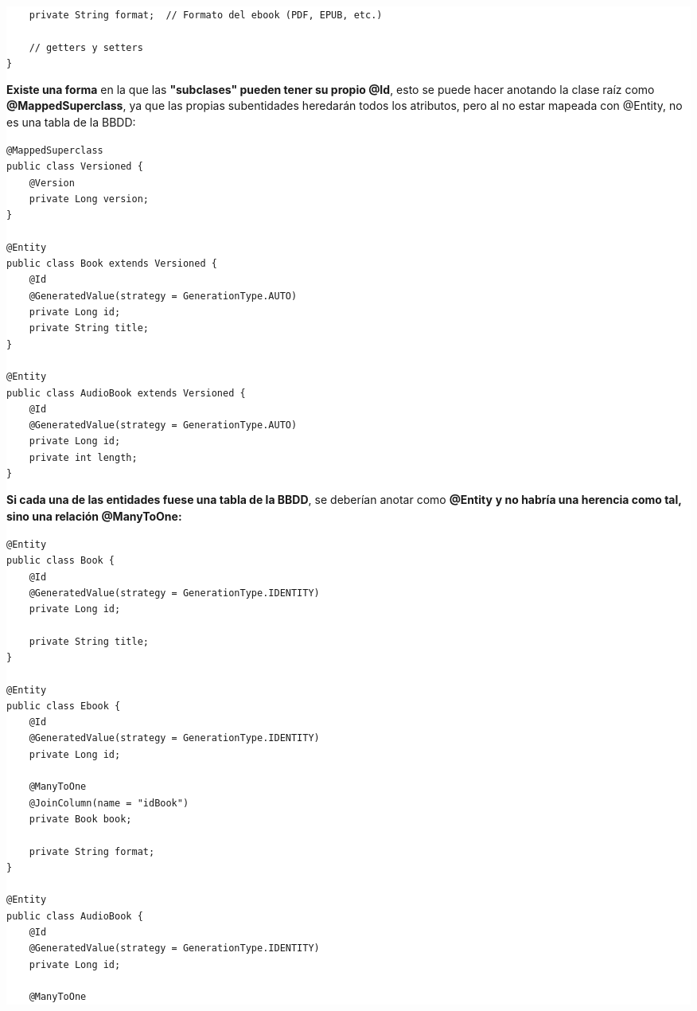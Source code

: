 ```
    private String format;  // Formato del ebook (PDF, EPUB, etc.)

    // getters y setters
}
```
**Existe una forma** en la que las **"subclases" pueden tener su propio @Id**, esto se puede hacer anotando la clase raíz como **@MappedSuperclass**, ya que las propias subentidades heredarán todos los atributos, pero al no estar mapeada con @Entity, no es una tabla de la BBDD:
```
@MappedSuperclass
public class Versioned {
    @Version
    private Long version;
}

@Entity
public class Book extends Versioned {
    @Id
    @GeneratedValue(strategy = GenerationType.AUTO)
    private Long id;
    private String title;
}

@Entity
public class AudioBook extends Versioned {
    @Id
    @GeneratedValue(strategy = GenerationType.AUTO)
    private Long id;
    private int length;
}
```

**Si cada una de las entidades fuese una tabla de la BBDD**, se deberían anotar como **@Entity** **y no habría una herencia como tal, sino una relación @ManyToOne:**
```
@Entity
public class Book {
    @Id
    @GeneratedValue(strategy = GenerationType.IDENTITY)
    private Long id;
    
    private String title;
}

@Entity
public class Ebook {
    @Id
    @GeneratedValue(strategy = GenerationType.IDENTITY)
    private Long id;
    
    @ManyToOne
    @JoinColumn(name = "idBook")
    private Book book;

    private String format;
}

@Entity
public class AudioBook {
    @Id
    @GeneratedValue(strategy = GenerationType.IDENTITY)
    private Long id;
    
    @ManyToOne
```
